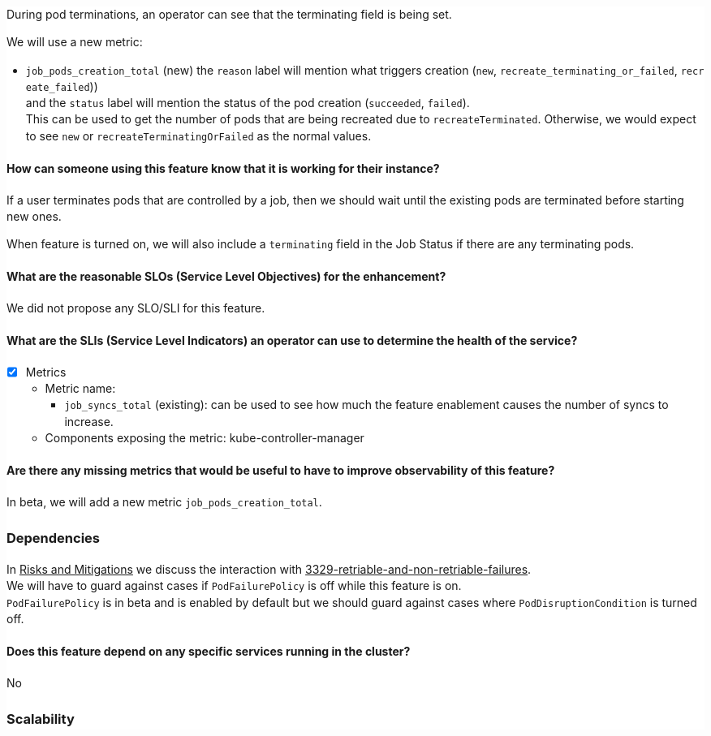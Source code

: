 During pod terminations, an operator can see that the terminating field is being set.

We will use a new metric:

- `job_pods_creation_total` (new) the `reason` label will mention what triggers creation (`new`, `recreate_terminating_or_failed`, `recreate_failed`))  
  and the `status` label will mention the status of the pod creation (`succeeded`, `failed`).  
This can be used to get the number of pods that are being recreated due to `recreateTerminated`.  Otherwise, we would expect to see `new` or `recreateTerminatingOrFailed` as the normal values.  



#### How can someone using this feature know that it is working for their instance?

If a user terminates pods that are controlled by a job, then we should wait
until the existing pods are terminated before starting new ones.

When feature is turned on, we will also include a `terminating` field in the Job Status if there are any terminating pods.

#### What are the reasonable SLOs (Service Level Objectives) for the enhancement?

We did not propose any SLO/SLI for this feature.

#### What are the SLIs (Service Level Indicators) an operator can use to determine the health of the service?

- [x] Metrics
  - Metric name:
    - `job_syncs_total` (existing): can be used to see how much the
feature enablement causes the number of syncs to increase.
  - Components exposing the metric: kube-controller-manager

#### Are there any missing metrics that would be useful to have to improve observability of this feature?

In beta, we will add a new metric `job_pods_creation_total`.  

### Dependencies

In [Risks and Mitigations](#risks-and-mitigations) we discuss the interaction with [3329-retriable-and-non-retriable-failures](https://github.com/kubernetes/enhancements/blob/master/keps/sig-apps/3329-retriable-and-non-retriable-failures/README.md).  
We will have to guard against cases if `PodFailurePolicy` is off while this feature is on.  
`PodFailurePolicy` is in beta and is enabled by default but we should guard against cases where `PodDisruptionCondition` is turned off.

#### Does this feature depend on any specific services running in the cluster?

No

### Scalability


[kubernetes.io]: https://kubernetes.io/
[kubernetes/enhancements]: https://git.k8s.io/enhancements
[kubernetes/website]: https://git.k8s.io/website